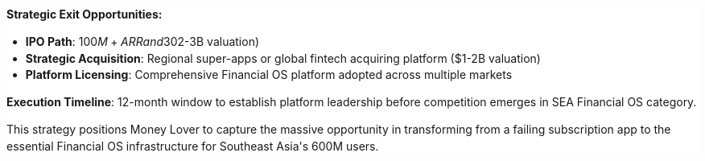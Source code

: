 **Strategic Exit Opportunities:**
- **IPO Path**: $100M+ ARR and 30%+ growth enabling public offering ($2-3B valuation)
- **Strategic Acquisition**: Regional super-apps or global fintech acquiring platform ($1-2B valuation)
- **Platform Licensing**: Comprehensive Financial OS platform adopted across multiple markets

**Execution Timeline**: 12-month window to establish platform leadership before competition emerges in SEA Financial OS category.

This strategy positions Money Lover to capture the massive opportunity in transforming from a failing subscription app to the essential Financial OS infrastructure for Southeast Asia's 600M users.